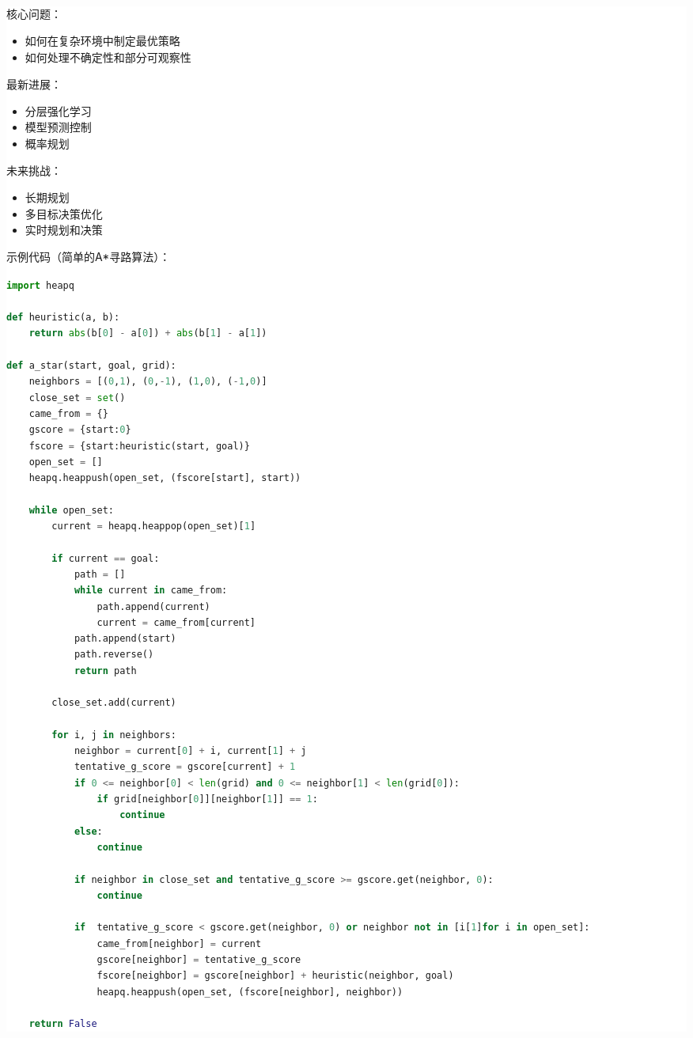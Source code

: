 核心问题：
- 如何在复杂环境中制定最优策略
- 如何处理不确定性和部分可观察性

最新进展：
- 分层强化学习
- 模型预测控制
- 概率规划

未来挑战：
- 长期规划
- 多目标决策优化
- 实时规划和决策

示例代码（简单的A*寻路算法）：

```python
import heapq

def heuristic(a, b):
    return abs(b[0] - a[0]) + abs(b[1] - a[1])

def a_star(start, goal, grid):
    neighbors = [(0,1), (0,-1), (1,0), (-1,0)]
    close_set = set()
    came_from = {}
    gscore = {start:0}
    fscore = {start:heuristic(start, goal)}
    open_set = []
    heapq.heappush(open_set, (fscore[start], start))
    
    while open_set:
        current = heapq.heappop(open_set)[1]
        
        if current == goal:
            path = []
            while current in came_from:
                path.append(current)
                current = came_from[current]
            path.append(start)
            path.reverse()
            return path

        close_set.add(current)
        
        for i, j in neighbors:
            neighbor = current[0] + i, current[1] + j
            tentative_g_score = gscore[current] + 1
            if 0 <= neighbor[0] < len(grid) and 0 <= neighbor[1] < len(grid[0]):
                if grid[neighbor[0]][neighbor[1]] == 1:
                    continue
            else:
                continue
                
            if neighbor in close_set and tentative_g_score >= gscore.get(neighbor, 0):
                continue
                
            if  tentative_g_score < gscore.get(neighbor, 0) or neighbor not in [i[1]for i in open_set]:
                came_from[neighbor] = current
                gscore[neighbor] = tentative_g_score
                fscore[neighbor] = gscore[neighbor] + heuristic(neighbor, goal)
                heapq.heappush(open_set, (fscore[neighbor], neighbor))
    
    return False

```